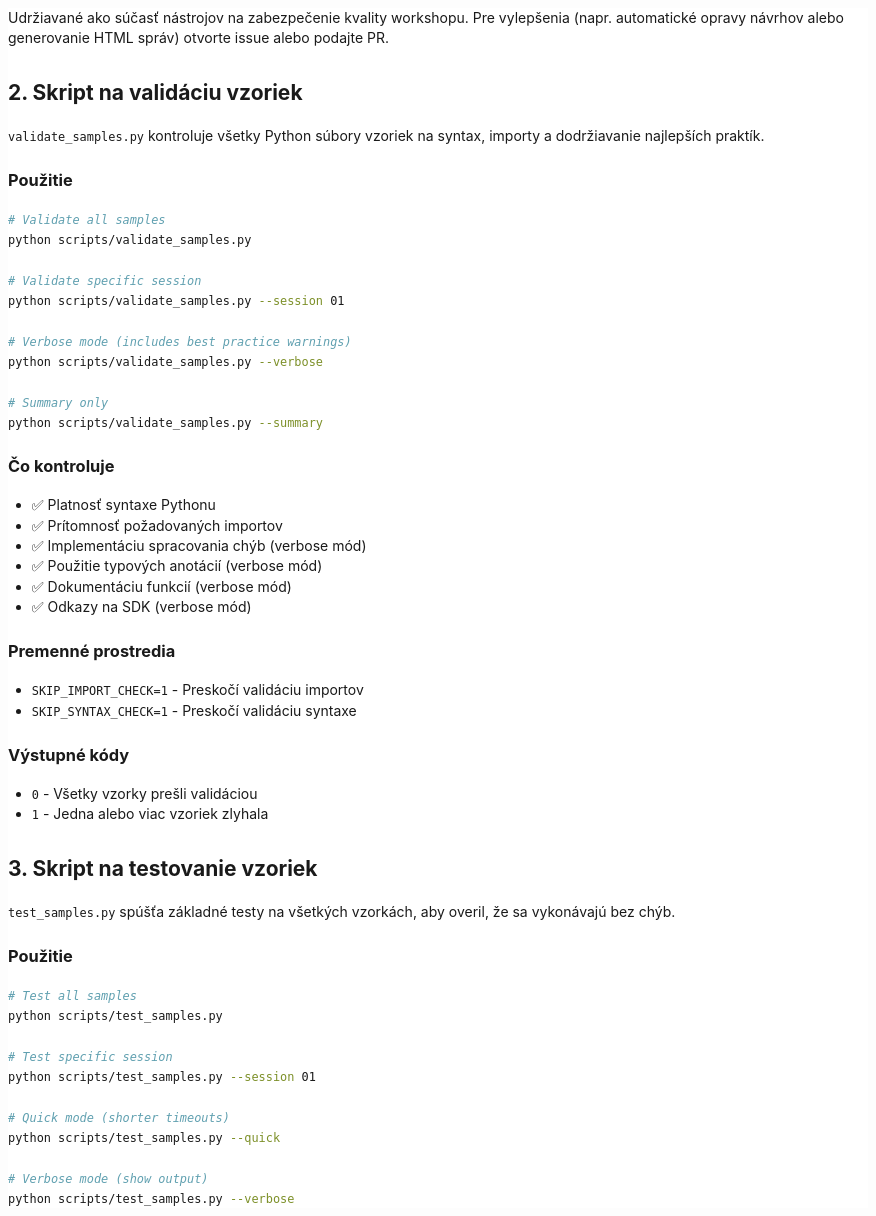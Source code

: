 Udržiavané ako súčasť nástrojov na zabezpečenie kvality workshopu. Pre vylepšenia (napr. automatické opravy návrhov alebo generovanie HTML správ) otvorte issue alebo podajte PR.

## 2. Skript na validáciu vzoriek

`validate_samples.py` kontroluje všetky Python súbory vzoriek na syntax, importy a dodržiavanie najlepších praktík.

### Použitie
```bash
# Validate all samples
python scripts/validate_samples.py

# Validate specific session
python scripts/validate_samples.py --session 01

# Verbose mode (includes best practice warnings)
python scripts/validate_samples.py --verbose

# Summary only
python scripts/validate_samples.py --summary
```

### Čo kontroluje
- ✅ Platnosť syntaxe Pythonu
- ✅ Prítomnosť požadovaných importov
- ✅ Implementáciu spracovania chýb (verbose mód)
- ✅ Použitie typových anotácií (verbose mód)
- ✅ Dokumentáciu funkcií (verbose mód)
- ✅ Odkazy na SDK (verbose mód)

### Premenné prostredia
- `SKIP_IMPORT_CHECK=1` - Preskočí validáciu importov
- `SKIP_SYNTAX_CHECK=1` - Preskočí validáciu syntaxe

### Výstupné kódy
- `0` - Všetky vzorky prešli validáciou
- `1` - Jedna alebo viac vzoriek zlyhala

## 3. Skript na testovanie vzoriek

`test_samples.py` spúšťa základné testy na všetkých vzorkách, aby overil, že sa vykonávajú bez chýb.

### Použitie
```bash
# Test all samples
python scripts/test_samples.py

# Test specific session
python scripts/test_samples.py --session 01

# Quick mode (shorter timeouts)
python scripts/test_samples.py --quick

# Verbose mode (show output)
python scripts/test_samples.py --verbose
```
